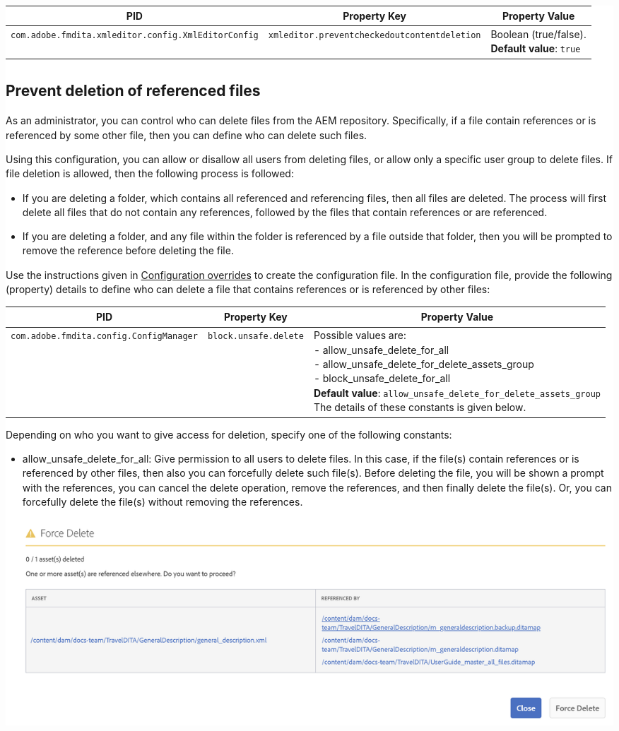 |PID|Property Key|Property Value|
|---|------------|--------------|
|`com.adobe.fmdita.xmleditor.config.XmlEditorConfig`|`xmleditor.preventcheckedoutcontentdeletion`|Boolean \(true/false\). <br> **Default value**: `true`|

## Prevent deletion of referenced files 

As an administrator, you can control who can delete files from the AEM repository. Specifically, if a file contain references or is referenced by some other file, then you can define who can delete such files.

Using this configuration, you can allow or disallow all users from deleting files, or allow only a specific user group to delete files. If file deletion is allowed, then the following process is followed:

-   If you are deleting a folder, which contains all referenced and referencing files, then all files are deleted. The process will first delete all files that do not contain any references, followed by the files that contain references or are referenced.

-   If you are deleting a folder, and any file within the folder is referenced by a file outside that folder, then you will be prompted to remove the reference before deleting the file.


Use the instructions given in [Configuration overrides](download-install-additional-config-override.md#) to create the configuration file. In the configuration file, provide the following \(property\) details to define who can delete a file that contains references or is referenced by other files:

|PID|Property Key|Property Value|
|---|------------|--------------|
|`com.adobe.fmdita.config.ConfigManager`|`block.unsafe.delete`|Possible values are: <br> -  allow\_unsafe\_delete\_for\_all <br> -   allow\_unsafe\_delete\_for\_delete\_assets\_group <br> -  block\_unsafe\_delete\_for\_all <br> **Default value**: `allow_unsafe_delete_for_delete_assets_group` <br> The details of these constants is given below.|

Depending on who you want to give access for deletion, specify one of the following constants:

-   allow\_unsafe\_delete\_for\_all: Give permission to all users to delete files. In this case, if the file\(s\) contain references or is referenced by other files, then also you can forcefully delete such file\(s\). Before deleting the file, you will be shown a prompt with the references, you can cancel the delete operation, remove the references, and then finally delete the file\(s\). Or, you can forcefully delete the file\(s\) without removing the references.

    ![](assets/allow_unsafe_delete-force-delete.PNG)
